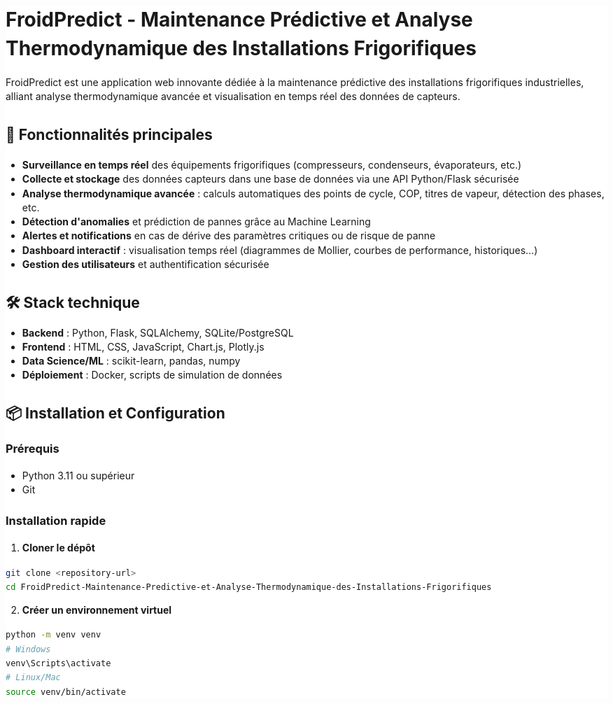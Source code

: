 # FroidPredict - Maintenance Prédictive et Analyse Thermodynamique des Installations Frigorifiques

FroidPredict est une application web innovante dédiée à la maintenance prédictive des installations frigorifiques industrielles, alliant analyse thermodynamique avancée et visualisation en temps réel des données de capteurs.

## 🚀 Fonctionnalités principales

- **Surveillance en temps réel** des équipements frigorifiques (compresseurs, condenseurs, évaporateurs, etc.)
- **Collecte et stockage** des données capteurs dans une base de données via une API Python/Flask sécurisée
- **Analyse thermodynamique avancée** : calculs automatiques des points de cycle, COP, titres de vapeur, détection des phases, etc.
- **Détection d'anomalies** et prédiction de pannes grâce au Machine Learning
- **Alertes et notifications** en cas de dérive des paramètres critiques ou de risque de panne
- **Dashboard interactif** : visualisation temps réel (diagrammes de Mollier, courbes de performance, historiques…)
- **Gestion des utilisateurs** et authentification sécurisée

## 🛠️ Stack technique

- **Backend** : Python, Flask, SQLAlchemy, SQLite/PostgreSQL
- **Frontend** : HTML, CSS, JavaScript, Chart.js, Plotly.js
- **Data Science/ML** : scikit-learn, pandas, numpy
- **Déploiement** : Docker, scripts de simulation de données

## 📦 Installation et Configuration

### Prérequis
- Python 3.11 ou supérieur
- Git

### Installation rapide

1. **Cloner le dépôt**
```bash
git clone <repository-url>
cd FroidPredict-Maintenance-Predictive-et-Analyse-Thermodynamique-des-Installations-Frigorifiques
```

2. **Créer un environnement virtuel**
```bash
python -m venv venv
# Windows
venv\Scripts\activate
# Linux/Mac
source venv/bin/activate
```
